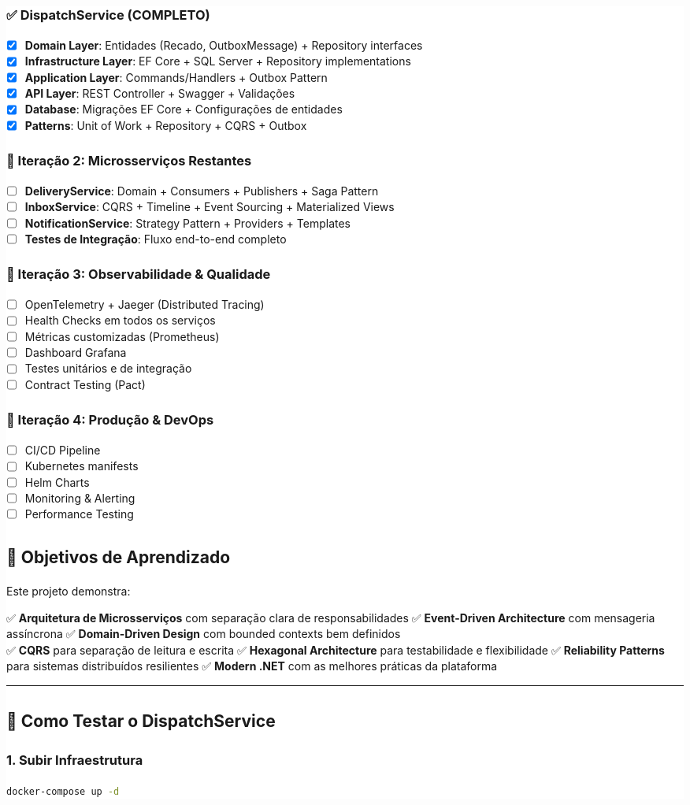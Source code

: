 ### ✅ DispatchService (COMPLETO)
- [x] **Domain Layer**: Entidades (Recado, OutboxMessage) + Repository interfaces
- [x] **Infrastructure Layer**: EF Core + SQL Server + Repository implementations
- [x] **Application Layer**: Commands/Handlers + Outbox Pattern
- [x] **API Layer**: REST Controller + Swagger + Validações
- [x] **Database**: Migrações EF Core + Configurações de entidades
- [x] **Patterns**: Unit of Work + Repository + CQRS + Outbox

### 🔄 Iteração 2: Microsserviços Restantes
- [ ] **DeliveryService**: Domain + Consumers + Publishers + Saga Pattern
- [ ] **InboxService**: CQRS + Timeline + Event Sourcing + Materialized Views  
- [ ] **NotificationService**: Strategy Pattern + Providers + Templates
- [ ] **Testes de Integração**: Fluxo end-to-end completo

### 🔄 Iteração 3: Observabilidade & Qualidade
- [ ] OpenTelemetry + Jaeger (Distributed Tracing)
- [ ] Health Checks em todos os serviços
- [ ] Métricas customizadas (Prometheus)
- [ ] Dashboard Grafana
- [ ] Testes unitários e de integração
- [ ] Contract Testing (Pact)

### 🔄 Iteração 4: Produção & DevOps
- [ ] CI/CD Pipeline
- [ ] Kubernetes manifests
- [ ] Helm Charts
- [ ] Monitoring & Alerting
- [ ] Performance Testing

## 🎯 Objetivos de Aprendizado

Este projeto demonstra:

✅ **Arquitetura de Microsserviços** com separação clara de responsabilidades
✅ **Event-Driven Architecture** com mensageria assíncrona
✅ **Domain-Driven Design** com bounded contexts bem definidos  
✅ **CQRS** para separação de leitura e escrita
✅ **Hexagonal Architecture** para testabilidade e flexibilidade
✅ **Reliability Patterns** para sistemas distribuídos resilientes
✅ **Modern .NET** com as melhores práticas da plataforma

---

## 🚀 Como Testar o DispatchService

### 1. **Subir Infraestrutura**
```bash
docker-compose up -d
```
